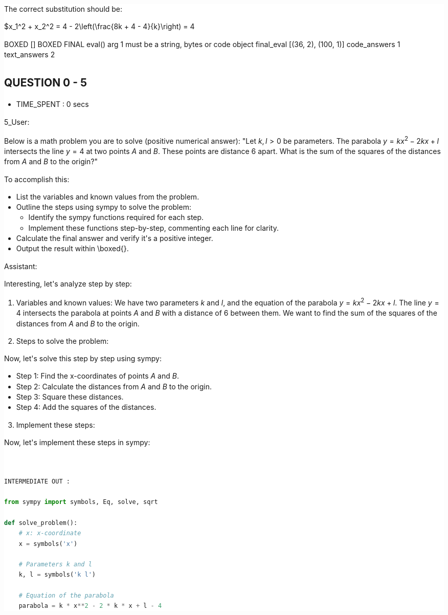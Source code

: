 The correct substitution should be:

$x_1^2 + x_2^2 = 4 - 2\left(\frac{8k + 4 - 4}{k}\right) = 4

BOXED []
BOXED FINAL 
eval() arg 1 must be a string, bytes or code object final_eval
[(36, 2), (100, 1)]
code_answers 1 text_answers 2



## QUESTION 0 - 5 
- TIME_SPENT : 0 secs

5_User:

Below is a math problem you are to solve (positive numerical answer):
"Let $k, l > 0$ be parameters. The parabola $y = kx^2 - 2kx + l$ intersects the line $y = 4$ at two points $A$ and $B$. These points are distance 6 apart. What is the sum of the squares of the distances from $A$ and $B$ to the origin?"

To accomplish this:
- List the variables and known values from the problem.
- Outline the steps using sympy to solve the problem:
  * Identify the sympy functions required for each step.
  * Implement these functions step-by-step, commenting each line for clarity.
- Calculate the final answer and verify it's a positive integer.
- Output the result within \boxed{}.

Assistant:

Interesting, let's analyze step by step:



1. Variables and known values:
We have two parameters $k$ and $l$, and the equation of the parabola $y = kx^2 - 2kx + l$. The line $y = 4$ intersects the parabola at points $A$ and $B$ with a distance of 6 between them. We want to find the sum of the squares of the distances from $A$ and $B$ to the origin.

2. Steps to solve the problem:

Now, let's solve this step by step using sympy:

- Step 1: Find the x-coordinates of points $A$ and $B$.
- Step 2: Calculate the distances from $A$ and $B$ to the origin.
- Step 3: Square these distances.
- Step 4: Add the squares of the distances.

3. Implement these steps:

Now, let's implement these steps in sympy:

```python


INTERMEDIATE OUT :

from sympy import symbols, Eq, solve, sqrt

def solve_problem():
    # x: x-coordinate
    x = symbols('x')

    # Parameters k and l
    k, l = symbols('k l')

    # Equation of the parabola
    parabola = k * x**2 - 2 * k * x + l - 4

```